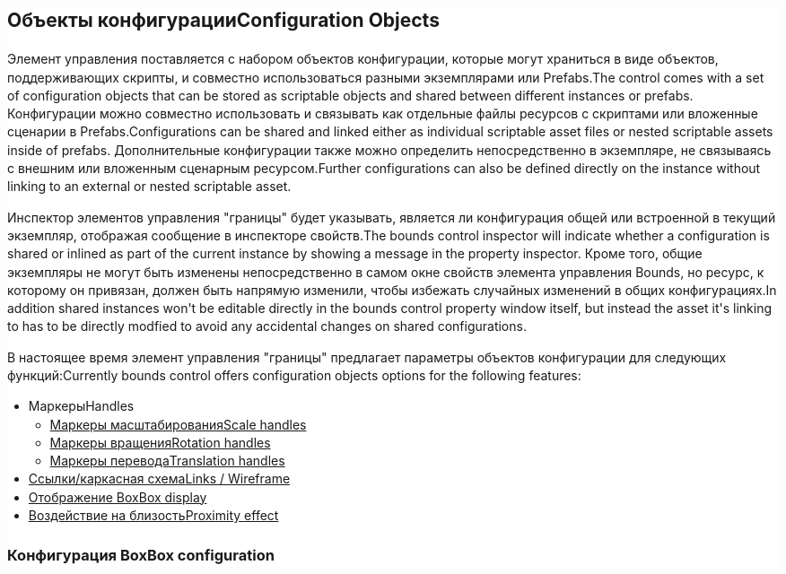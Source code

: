 ## <a name="configuration-objects"></a><span data-ttu-id="4c2b1-143">Объекты конфигурации</span><span class="sxs-lookup"><span data-stu-id="4c2b1-143">Configuration Objects</span></span>

<span data-ttu-id="4c2b1-144">Элемент управления поставляется с набором объектов конфигурации, которые могут храниться в виде объектов, поддерживающих скрипты, и совместно использоваться разными экземплярами или Prefabs.</span><span class="sxs-lookup"><span data-stu-id="4c2b1-144">The control comes with a set of configuration objects that can be stored as scriptable objects and shared between different instances or prefabs.</span></span> <span data-ttu-id="4c2b1-145">Конфигурации можно совместно использовать и связывать как отдельные файлы ресурсов с скриптами или вложенные сценарии в Prefabs.</span><span class="sxs-lookup"><span data-stu-id="4c2b1-145">Configurations can be shared and linked either as individual scriptable asset files or nested scriptable assets inside of prefabs.</span></span> <span data-ttu-id="4c2b1-146">Дополнительные конфигурации также можно определить непосредственно в экземпляре, не связываясь с внешним или вложенным сценарным ресурсом.</span><span class="sxs-lookup"><span data-stu-id="4c2b1-146">Further configurations can also be defined directly on the instance without linking to an external or nested scriptable asset.</span></span>

<span data-ttu-id="4c2b1-147">Инспектор элементов управления "границы" будет указывать, является ли конфигурация общей или встроенной в текущий экземпляр, отображая сообщение в инспекторе свойств.</span><span class="sxs-lookup"><span data-stu-id="4c2b1-147">The bounds control inspector will indicate whether a configuration is shared or inlined as part of the current instance by showing a message in the property inspector.</span></span> <span data-ttu-id="4c2b1-148">Кроме того, общие экземпляры не могут быть изменены непосредственно в самом окне свойств элемента управления Bounds, но ресурс, к которому он привязан, должен быть напрямую изменили, чтобы избежать случайных изменений в общих конфигурациях.</span><span class="sxs-lookup"><span data-stu-id="4c2b1-148">In addition shared instances won't be editable directly in the bounds control property window itself, but instead the asset it's linking to has to be directly modfied to avoid any accidental changes on shared configurations.</span></span>

<span data-ttu-id="4c2b1-149">В настоящее время элемент управления "границы" предлагает параметры объектов конфигурации для следующих функций:</span><span class="sxs-lookup"><span data-stu-id="4c2b1-149">Currently bounds control offers configuration objects options for the following features:</span></span>

* <span data-ttu-id="4c2b1-150">Маркеры</span><span class="sxs-lookup"><span data-stu-id="4c2b1-150">Handles</span></span>
  * [<span data-ttu-id="4c2b1-151">Маркеры масштабирования</span><span class="sxs-lookup"><span data-stu-id="4c2b1-151">Scale handles</span></span>](#scale-handles-configuration)
  * [<span data-ttu-id="4c2b1-152">Маркеры вращения</span><span class="sxs-lookup"><span data-stu-id="4c2b1-152">Rotation handles</span></span>](#rotation-handles-configuration)
  * [<span data-ttu-id="4c2b1-153">Маркеры перевода</span><span class="sxs-lookup"><span data-stu-id="4c2b1-153">Translation handles</span></span>](#translation-handles-configuration)
* [<span data-ttu-id="4c2b1-154">Ссылки/каркасная схема</span><span class="sxs-lookup"><span data-stu-id="4c2b1-154">Links / Wireframe</span></span>](#links-configuration-wireframe)
* [<span data-ttu-id="4c2b1-155">Отображение Box</span><span class="sxs-lookup"><span data-stu-id="4c2b1-155">Box display</span></span>](#box-configuration)
* [<span data-ttu-id="4c2b1-156">Воздействие на близость</span><span class="sxs-lookup"><span data-stu-id="4c2b1-156">Proximity effect</span></span>](#proximity-effect-configuration)

### <a name="box-configuration"></a><span data-ttu-id="4c2b1-157">Конфигурация Box</span><span class="sxs-lookup"><span data-stu-id="4c2b1-157">Box configuration</span></span>
